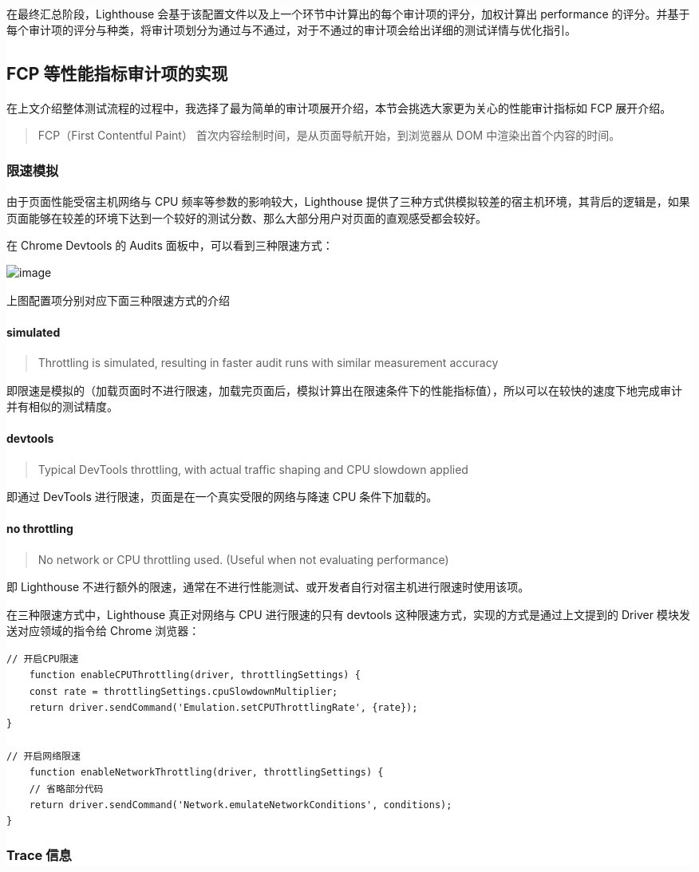 在最终汇总阶段，Lighthouse 会基于该配置文件以及上一个环节中计算出的每个审计项的评分，加权计算出 performance 的评分。并基于每个审计项的评分与种类，将审计项划分为通过与不通过，对于不通过的审计项会给出详细的测试详情与优化指引。

FCP 等性能指标审计项的实现
---------------

在上文介绍整体测试流程的过程中，我选择了最为简单的审计项展开介绍，本节会挑选大家更为关心的性能审计指标如 FCP 展开介绍。

> FCP（First Contentful Paint） 首次内容绘制时间，是从页面导航开始，到浏览器从 DOM 中渲染出首个内容的时间。

### 限速模拟

由于页面性能受宿主机网络与 CPU 频率等参数的影响较大，Lighthouse 提供了三种方式供模拟较差的宿主机环境，其背后的逻辑是，如果页面能够在较差的环境下达到一个较好的测试分数、那么大部分用户对页面的直观感受都会较好。

在 Chrome Devtools 的 Audits 面板中，可以看到三种限速方式：

![image](/images/jueJin/16e5d272cfd18c6.png)

上图配置项分别对应下面三种限速方式的介绍

#### simulated

> Throttling is simulated, resulting in faster audit runs with similar measurement accuracy

即限速是模拟的（加载页面时不进行限速，加载完页面后，模拟计算出在限速条件下的性能指标值），所以可以在较快的速度下地完成审计并有相似的测试精度。

#### devtools

> Typical DevTools throttling, with actual traffic shaping and CPU slowdown applied

即通过 DevTools 进行限速，页面是在一个真实受限的网络与降速 CPU 条件下加载的。

#### no throttling

> No network or CPU throttling used. (Useful when not evaluating performance)

即 Lighthouse 不进行额外的限速，通常在不进行性能测试、或开发者自行对宿主机进行限速时使用该项。

在三种限速方式中，Lighthouse 真正对网络与 CPU 进行限速的只有 devtools 这种限速方式，实现的方式是通过上文提到的 Driver 模块发送对应领域的指令给 Chrome 浏览器：

```
// 开启CPU限速
    function enableCPUThrottling(driver, throttlingSettings) {
    const rate = throttlingSettings.cpuSlowdownMultiplier;
    return driver.sendCommand('Emulation.setCPUThrottlingRate', {rate});
}

// 开启网络限速
    function enableNetworkThrottling(driver, throttlingSettings) {
    // 省略部分代码
    return driver.sendCommand('Network.emulateNetworkConditions', conditions);
}
```

### Trace 信息
